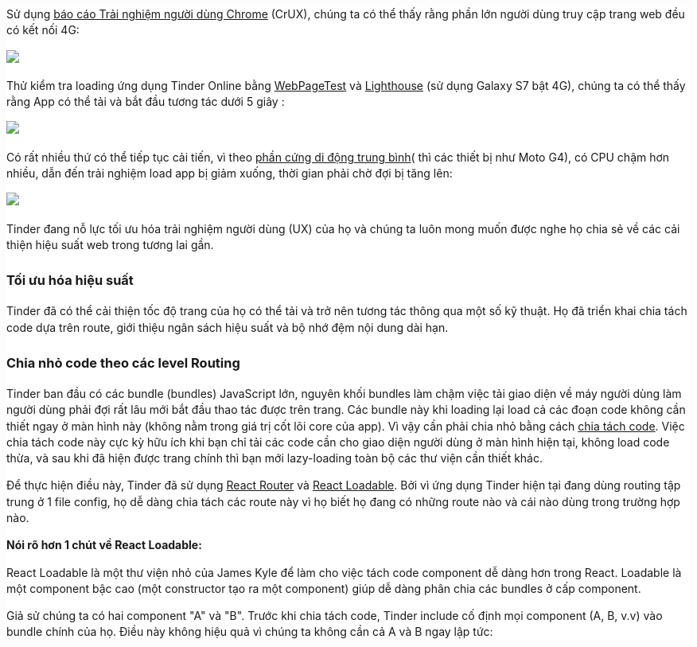 Sử dụng [báo cáo Trải nghiệm người dùng Chrome](https://developers.google.com/web/tools/chrome-user-experience-report/) (CrUX), chúng ta có thể thấy rằng phần lớn người dùng truy cập trang web đều có kết nối 4G:

![](https://cdn-images-1.medium.com/max/1000/1*gO4n3kBs5Zy1eAkMQqxx7w.png)


Thử kiểm tra loading ứng dụng Tinder Online bằng [WebPageTest](https://www.webpagetest.org/result/171224_ZB_13cef955385ddc4cae8847f451db8403/) và [Lighthouse](https://github.com/GoogleChrome/lighthouse/) (sử dụng Galaxy S7 bật 4G), chúng ta có thể thấy rằng App có thể tải và bắt đầu tương tác dưới 5 giây :

![](https://cdn-images-1.medium.com/max/1000/1*e-EHgbBBNXyuce8Z836Sgg.png)

Có rất nhiều thứ có thể tiếp tục cải tiến, vì theo [phần cứng di động trung bình](https://www.webpagetest.org/lighthouse.php?test=171224_NP_f7a489992a86a83b892bf4b4da42819d&run=3)( thì các thiết bị như Moto G4), có CPU chậm hơn nhiều, dẫn đến trải nghiệm load app bị giảm xuống, thời gian phải chờ đợi bị tăng lên:

![](https://cdn-images-1.medium.com/max/1000/1*VJ3ZbSQtIjxsIW8Feuiejw.png)

Tinder đang nỗ lực tối ưu hóa trải nghiệm người dùng (UX) của họ và chúng ta luôn mong muốn được nghe họ chia sẻ về các cải thiện hiệu suất web trong tương lai gần.

### Tối ưu hóa hiệu suất

Tinder đã có thể cải thiện tốc độ trang của họ có thể tải và trở nên tương tác thông qua một số kỹ thuật. Họ đã triển khai chia tách code dựa trên route, giới thiệu ngân sách hiệu suất và bộ nhớ đệm nội dung dài hạn.

### Chia nhỏ code theo các level Routing

Tinder ban đầu có các bundle (bundles) JavaScript lớn, nguyên khối bundles làm chậm việc tải giao diện về máy người dùng làm người dùng phải đợi rất lâu mới bắt đầu thao tác được trên trang. Các bundle này khi loading lại load cả các đoạn code không cần thiết ngay ở màn hình này (không nằm trong giá trị cốt lõi core của app). Vì vậy cần phải chia nhỏ bằng cách [chia tách code](https://webpack.js.org/guides/code-splitting/). Việc chia tách code này cực kỳ hữu ích khi bạn chỉ tải các code cần cho giao diện người dùng ở màn hình hiện tại, không load code thừa, và sau khi đã hiện được trang chính thì bạn mới lazy-loading toàn bộ các thư viện cần thiết khác.

Để thực hiện điều này, Tinder đã sử dụng [React Router](https://reacttraining.com/react-router/) và [React Loadable](https://github.com/thejameskyle/react-loadable). Bởi vì ứng dụng Tinder hiện tại đang dùng routing tập trung ở 1 file config, họ dễ dàng chia tách các route này vì họ biết họ đang có những route nào và cái nào dùng trong trường hợp nào.

**Nói rõ hơn 1 chút về React Loadable:**

React Loadable là một thư viện nhỏ của James Kyle để làm cho việc tách code component dễ dàng hơn trong React. Loadable là một component bậc cao (một constructor tạo ra một component) giúp dễ dàng phân chia các bundles ở cấp component.

Giả sử chúng ta có hai component "A" và "B". Trước khi chia tách code, Tinder include cố định mọi component (A, B, v.v) vào bundle chính của họ. Điều này không hiệu quả vì chúng ta không cần cả A và B ngay lập tức:
